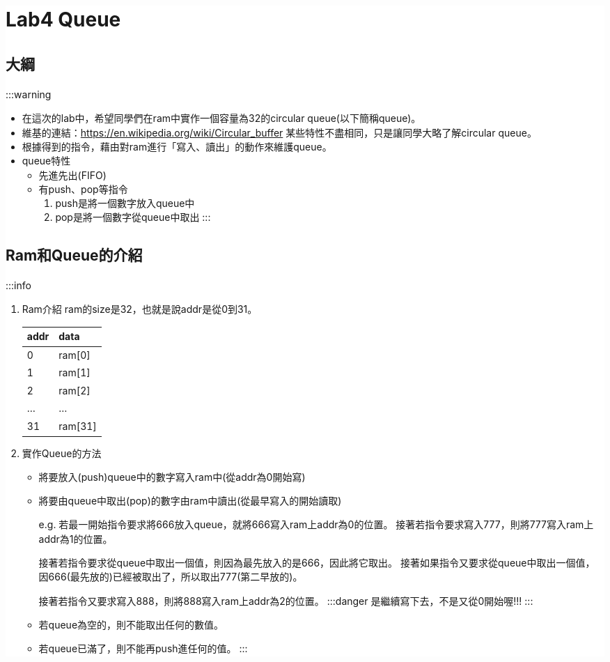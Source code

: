 # Lab4 Queue

## 大綱
:::warning
- 在這次的lab中，希望同學們在ram中實作一個容量為32的circular queue(以下簡稱queue)。
- 維基的連結：https://en.wikipedia.org/wiki/Circular_buffer
    某些特性不盡相同，只是讓同學大略了解circular queue。
- 根據得到的指令，藉由對ram進行「寫入、讀出」的動作來維護queue。
- queue特性
    - 先進先出(FIFO)
    - 有push、pop等指令
        1. push是將一個數字放入queue中
        2. pop是將一個數字從queue中取出
:::
## Ram和Queue的介紹
:::info
1. Ram介紹
    ram的size是32，也就是說addr是從0到31。
    
    | addr | data |
    | --- | --- |
    |0 | ram[0] |
    |1 | ram[1] |
    |2 | ram[2] |
    |…| … |
    |31| ram[31]|
    
2. 實作Queue的方法
    - 將要放入(push)queue中的數字寫入ram中(從addr為0開始寫)
    - 將要由queue中取出(pop)的數字由ram中讀出(從最早寫入的開始讀取)

        e.g.
        若最一開始指令要求將666放入queue，就將666寫入ram上addr為0的位置。
        接著若指令要求寫入777，則將777寫入ram上addr為1的位置。

        接著若指令要求從queue中取出一個值，則因為最先放入的是666，因此將它取出。
        接著如果指令又要求從queue中取出一個值，因666(最先放的)已經被取出了，所以取出777(第二早放的)。
        
        接著若指令又要求寫入888，則將888寫入ram上addr為2的位置。
        :::danger
        是繼續寫下去，不是又從0開始喔!!!
        :::
    
    - 若queue為空的，則不能取出任何的數值。
    - 若queue已滿了，則不能再push進任何的值。
:::
    